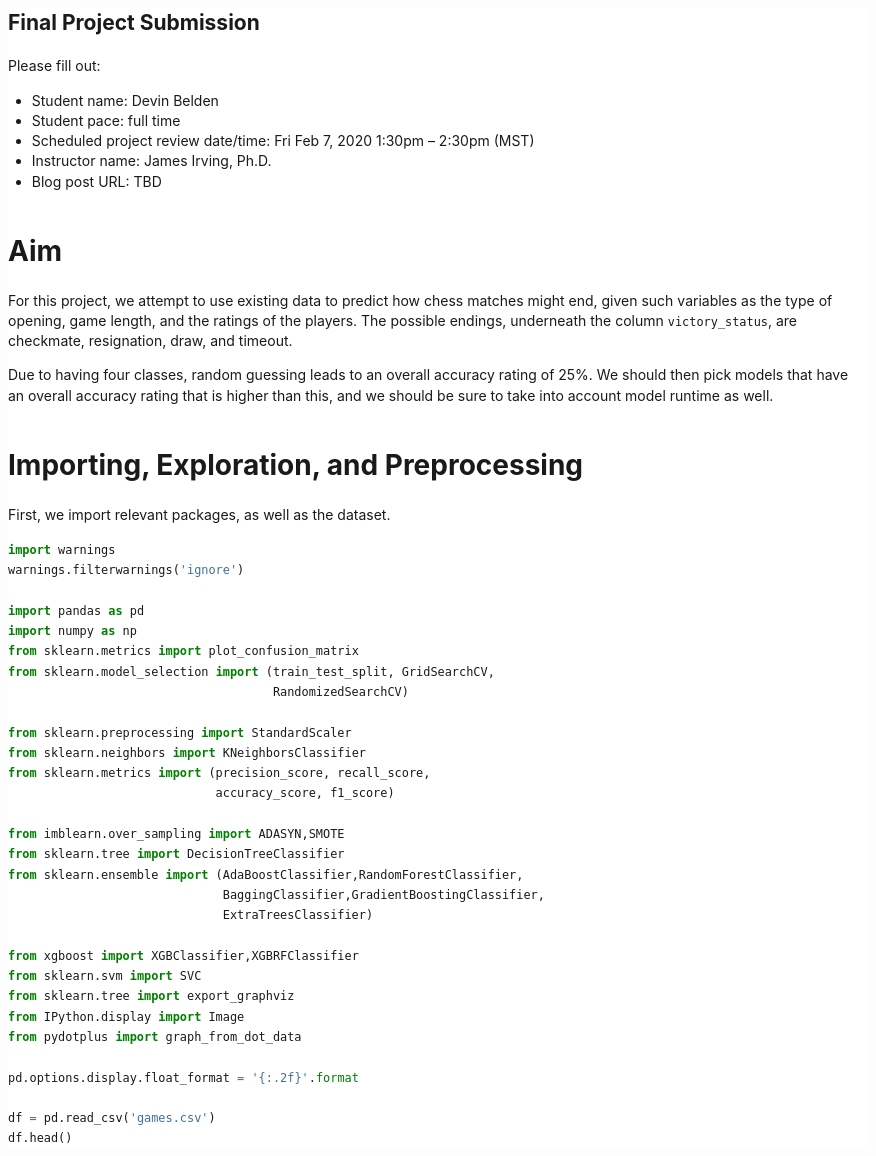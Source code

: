 
## Final Project Submission

Please fill out:
* Student name: Devin Belden
* Student pace: full time
* Scheduled project review date/time: 	Fri Feb 7, 2020 1:30pm – 2:30pm (MST)
* Instructor name: James Irving, Ph.D.
* Blog post URL: TBD

# Aim

For this project, we attempt to use existing data to predict how chess matches might end, given such variables as the type of opening, game length, and the ratings of the players. The possible endings, underneath the column `victory_status`, are checkmate, resignation, draw, and timeout. 

Due to having four classes, random guessing leads to an overall accuracy rating of 25%. We should then pick models that have an overall accuracy rating that is higher than this, and we should be sure to take into account model runtime as well.

# Importing, Exploration, and Preprocessing

First, we import relevant packages, as well as the dataset.


```python
import warnings
warnings.filterwarnings('ignore')

import pandas as pd
import numpy as np
from sklearn.metrics import plot_confusion_matrix
from sklearn.model_selection import (train_test_split, GridSearchCV, 
                                     RandomizedSearchCV)

from sklearn.preprocessing import StandardScaler
from sklearn.neighbors import KNeighborsClassifier
from sklearn.metrics import (precision_score, recall_score, 
                             accuracy_score, f1_score)

from imblearn.over_sampling import ADASYN,SMOTE
from sklearn.tree import DecisionTreeClassifier
from sklearn.ensemble import (AdaBoostClassifier,RandomForestClassifier,
                              BaggingClassifier,GradientBoostingClassifier,
                              ExtraTreesClassifier)

from xgboost import XGBClassifier,XGBRFClassifier
from sklearn.svm import SVC
from sklearn.tree import export_graphviz
from IPython.display import Image  
from pydotplus import graph_from_dot_data

pd.options.display.float_format = '{:.2f}'.format

df = pd.read_csv('games.csv')
df.head()
```

